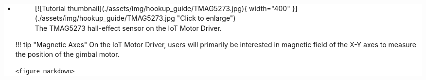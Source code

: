 
-   <figure markdown>
	[![Tutorial thumbnail](./assets/img/hookup_guide/TMAG5273.jpg){ width="400" }](./assets/img/hookup_guide/TMAG5273.jpg "Click to enlarge")
	<figcaption markdown>The TMAG5273 hall-effect sensor on the IoT Motor Driver.</figcaption>
	</figure>

	!!! tip "Magnetic Axes"
		On the IoT Motor Driver, users will primarily be interested in magnetic field of the X-Y axes to measure the position of the gimbal motor.

		<figure markdown>